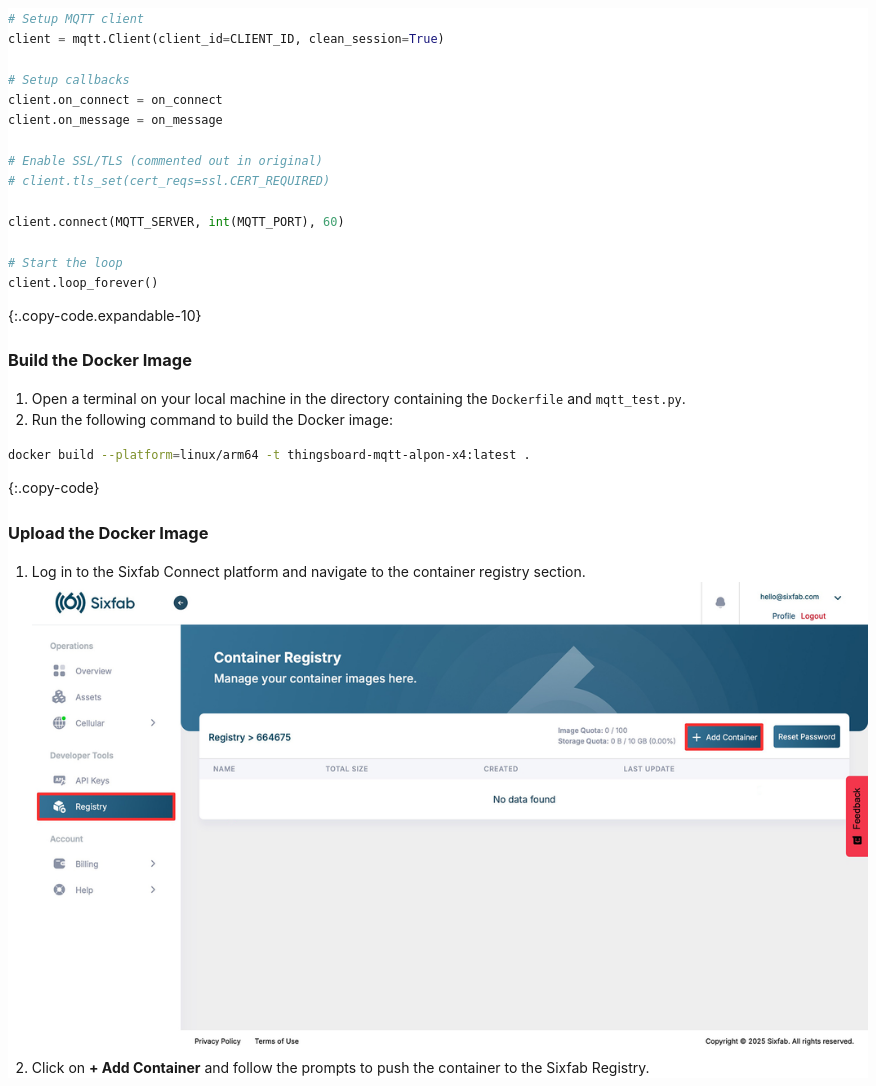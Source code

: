 ```python
# Setup MQTT client
client = mqtt.Client(client_id=CLIENT_ID, clean_session=True)

# Setup callbacks
client.on_connect = on_connect
client.on_message = on_message

# Enable SSL/TLS (commented out in original)
# client.tls_set(cert_reqs=ssl.CERT_REQUIRED)

client.connect(MQTT_SERVER, int(MQTT_PORT), 60)

# Start the loop
client.loop_forever()
```
{:.copy-code.expandable-10}

### Build the Docker Image

1. Open a terminal on your local machine in the directory containing the `Dockerfile` and `mqtt_test.py`.
2. Run the following command to build the Docker image:
```bash
docker build --platform=linux/arm64 -t thingsboard-mqtt-alpon-x4:latest .
```
{:.copy-code}

### Upload the Docker Image

1. Log in to the Sixfab Connect platform and navigate to the container registry section.
![Upload the Docker Image 1](/images/devices-library/ready-to-go-devices/alpon-x4/9.png)
2. Click on **+ Add Container** and follow the prompts to push the container to the Sixfab Registry.
